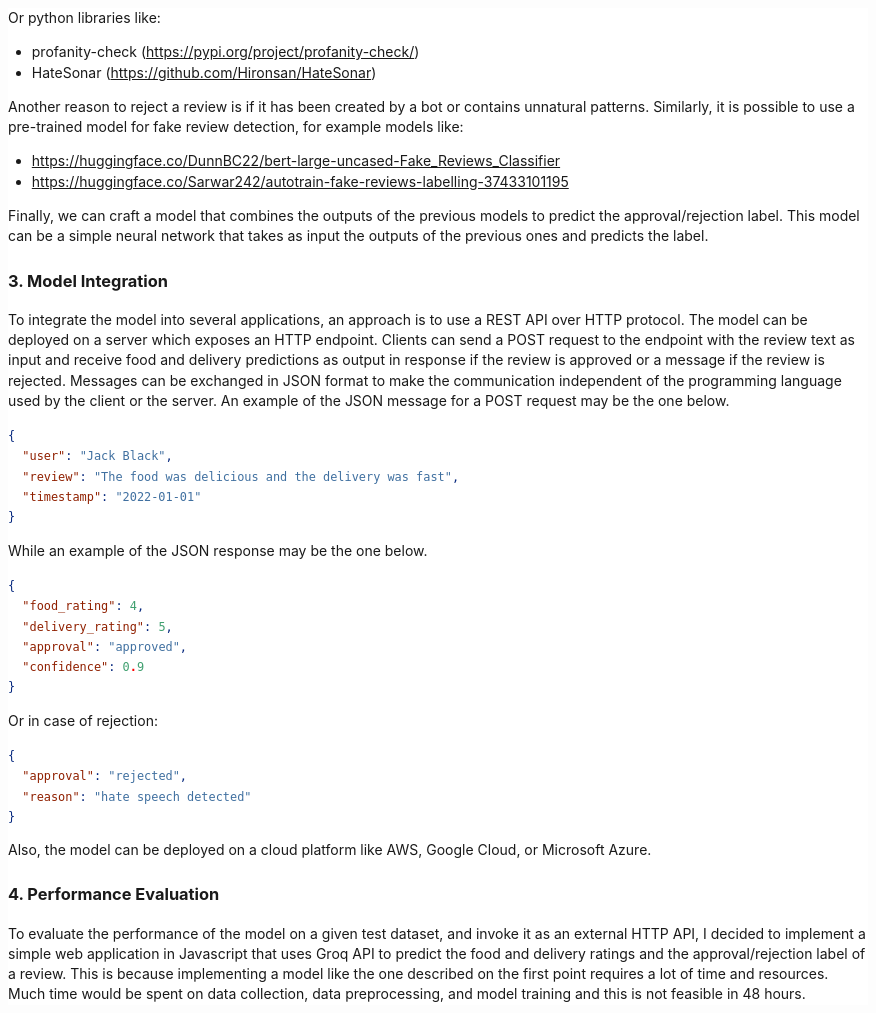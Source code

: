Or python libraries like:
- profanity-check (https://pypi.org/project/profanity-check/)
- HateSonar (https://github.com/Hironsan/HateSonar)

Another reason to reject a review is if it has been created by a bot or contains unnatural patterns. Similarly, it is possible to use a pre-trained model for fake review detection, for example models like:
- https://huggingface.co/DunnBC22/bert-large-uncased-Fake_Reviews_Classifier
- https://huggingface.co/Sarwar242/autotrain-fake-reviews-labelling-37433101195

Finally, we can craft a model that combines the outputs of the previous models to predict the approval/rejection label. This model can be a simple neural network that takes as input the outputs of the previous ones and predicts the label.

### 3. Model Integration
To integrate the model into several applications, an approach is to use a REST API over HTTP protocol.
The model can be deployed on a server which exposes an HTTP endpoint.
Clients can send a POST request to the endpoint with the review text as input and receive food and delivery predictions as output in response if the review is approved or a message if the review is rejected.
Messages can be exchanged in JSON format to make the communication independent of the programming language used by the client or the server.
An example of the JSON message for a POST request may be the one below.

```json
{
  "user": "Jack Black",
  "review": "The food was delicious and the delivery was fast",
  "timestamp": "2022-01-01"
}
```

While an example of the JSON response may be the one below.

```json
{
  "food_rating": 4,
  "delivery_rating": 5,
  "approval": "approved",
  "confidence": 0.9
}
```

Or in case of rejection:

```json
{
  "approval": "rejected",
  "reason": "hate speech detected"
}
``` 

Also, the model can be deployed on a cloud platform like AWS, Google Cloud, or Microsoft Azure.

### 4. Performance Evaluation
To evaluate the performance of the model on a given test dataset, and invoke it as an external HTTP API, I decided to implement a simple web application in Javascript that uses Groq API to predict the food and delivery ratings and the approval/rejection label of a review.
This is because implementing a model like the one described on the first point requires a lot of time and resources. Much time would be spent on data collection, data preprocessing, and model training and this is not feasible in 48 hours.
